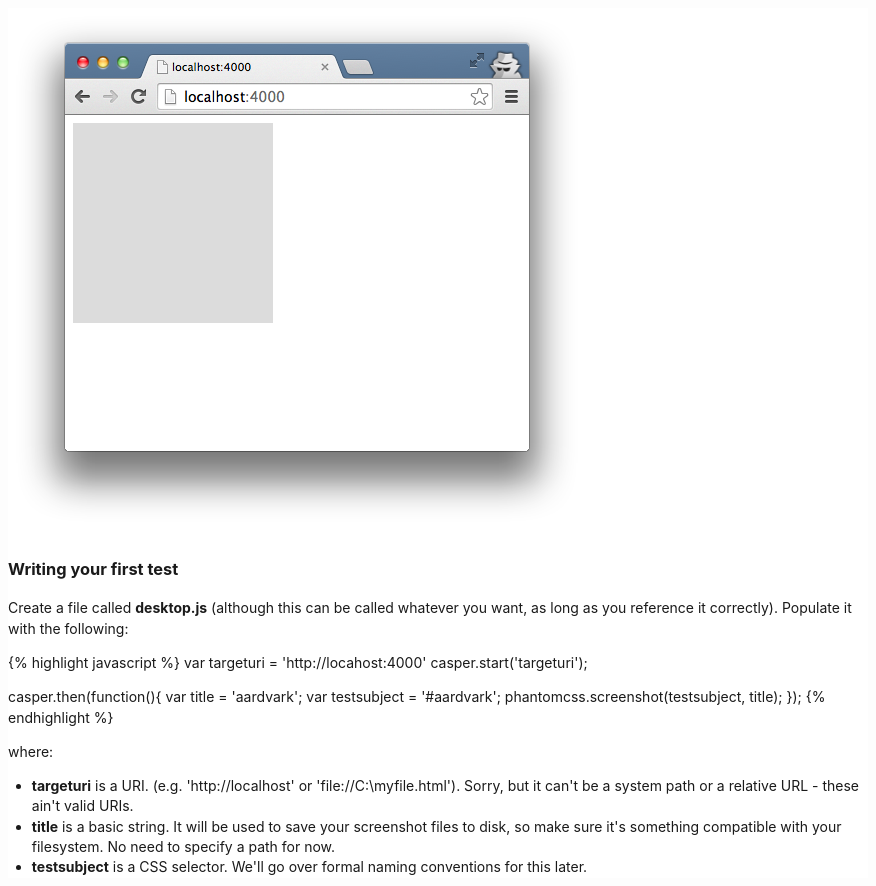 <p><img src="/images/posts/visual-regression-testing/browser_initial.png" alt="" /></p>

<h3>Writing your first test</h3>

<p>Create a file called <strong>desktop.js</strong> (although this can be called whatever you want, as long as you reference it correctly). Populate it with the following:</p>

{% highlight javascript %}
var targeturi = 'http://locahost:4000'
casper.start('targeturi');

casper.then(function(){
  var title = 'aardvark';
  var testsubject = '#aardvark';
  phantomcss.screenshot(testsubject, title);
});
{% endhighlight %}

<p>where:</p>

<ul>
<li><strong>targeturi</strong> is a URI. (e.g. 'http://localhost' or 'file://C:\myfile.html'). Sorry, but it can't be a system path or a relative URL - these ain't valid URIs.</li>
<li><strong>title</strong> is a basic string. It will be used to save your screenshot files to disk, so make sure it's something compatible with your filesystem. No need to specify a path for now.</li>
<li><strong>testsubject</strong> is a CSS selector. We'll go over formal naming conventions for this later.</li>
</ul>
